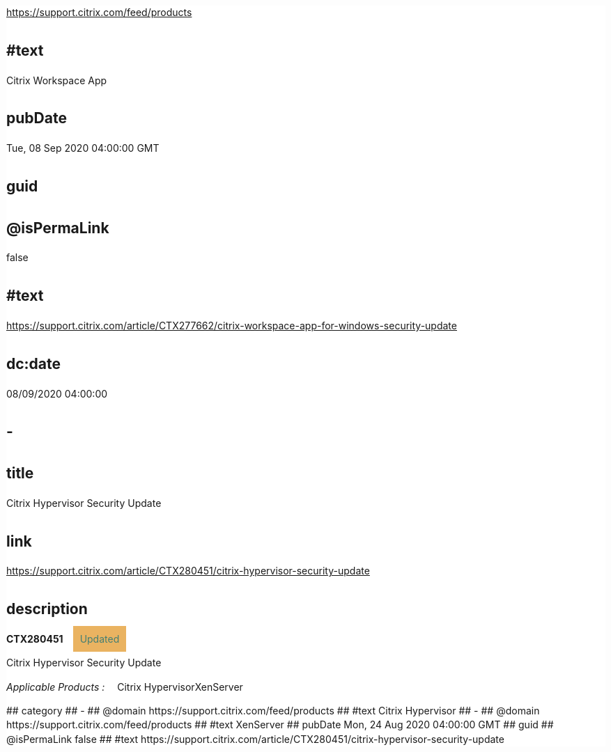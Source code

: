 https://support.citrix.com/feed/products
## #text
Citrix Workspace App
## pubDate
Tue, 08 Sep 2020 04:00:00 GMT
## guid
## @isPermaLink
false
## #text
https://support.citrix.com/article/CTX277662/citrix-workspace-app-for-windows-security-update
## dc:date
08/09/2020 04:00:00
## -
## title
Citrix Hypervisor Security Update
## link
https://support.citrix.com/article/CTX280451/citrix-hypervisor-security-update
## description
<p><span><b>CTX280451</b></span>&emsp;<span style='padding:10px 10px; background-color:#EAB361; color:#447f74;'>Updated</span></p><p>Citrix Hypervisor Security Update</p><p><span><i>Applicable Products : </i></span>&emsp;<span>Citrix Hypervisor</span><span>XenServer</span></p></p>
## category
## -
## @domain
https://support.citrix.com/feed/products
## #text
Citrix Hypervisor
## -
## @domain
https://support.citrix.com/feed/products
## #text
XenServer
## pubDate
Mon, 24 Aug 2020 04:00:00 GMT
## guid
## @isPermaLink
false
## #text
https://support.citrix.com/article/CTX280451/citrix-hypervisor-security-update